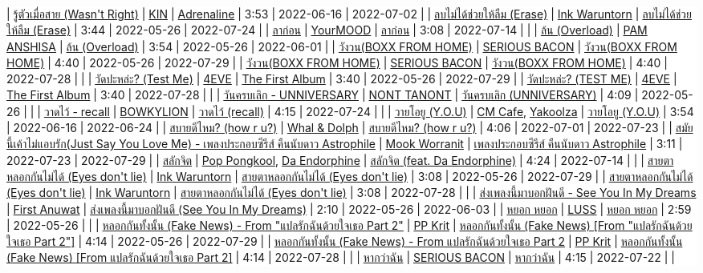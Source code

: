 | [รู้ตัวเมื่อสาย \(Wasn't Right\)](https://open.spotify.com/track/55Kh7kfVOwfheYSHpxBFYl) | [KIN](https://open.spotify.com/artist/1gRcxKiJMYrZX0Zo8s6J2B) | [Adrenaline](https://open.spotify.com/album/2Dgu5NI0GOxT6X9kYio5yL) | 3:53 | 2022-06-16 | 2022-07-02 |
| [ลบไม่ได้ช่วยให้ลืม \(Erase\)](https://open.spotify.com/track/5AMYykC6sdveY7NfwHNUm4) | [Ink Waruntorn](https://open.spotify.com/artist/1Twi7NfmUzbXF7lEMaGCqF) | [ลบไม่ได้ช่วยให้ลืม \(Erase\)](https://open.spotify.com/album/4eQhhdfCD27Z4Bqx3J8R23) | 3:44 | 2022-05-26 | 2022-07-24 |
| [ลาก่อน](https://open.spotify.com/track/3vfwUrq22haMmIJyyyI7Hq) | [YourMOOD](https://open.spotify.com/artist/5YcdFv3OumeTW8cVW788gT) | [ลาก่อน](https://open.spotify.com/album/2MM6NjLf7zzQxVNfD93wU1) | 3:08 | 2022-07-14 |  |
| [ล้น \(Overload\)](https://open.spotify.com/track/50wPHjbH9CLpaaMGkVuMuY) | [PAM ANSHISA](https://open.spotify.com/artist/5Y84b3jX9aGpTr4F1CMNnP) | [ล้น \(Overload\)](https://open.spotify.com/album/50GNBFiyYpDoPgjGvVihYp) | 3:54 | 2022-05-26 | 2022-06-01 |
| [วังวน\(BOXX FROM HOME\)](https://open.spotify.com/track/3o4erj1cYrVQFUNcKAYZoH) | [SERIOUS BACON](https://open.spotify.com/artist/32qeMmjXorbPWS9JOi8O2p) | [วังวน\(BOXX FROM HOME\)](https://open.spotify.com/album/6FGIbgcEoo3V6nnMT6H0h8) | 4:40 | 2022-05-26 | 2022-07-29 |
| [วังวน\(BOXX FROM HOME\)](https://open.spotify.com/track/5gENNB4drKKi4qVip6TUSD) | [SERIOUS BACON](https://open.spotify.com/artist/32qeMmjXorbPWS9JOi8O2p) | [วังวน\(BOXX FROM HOME\)](https://open.spotify.com/album/34TMbcDAN70wRvXpbFAHgw) | 4:40 | 2022-07-28 |  |
| [วัดปะหล่ะ? \(Test Me\)](https://open.spotify.com/track/0gEewSHZqPiNQa9DqeeUXj) | [4EVE](https://open.spotify.com/artist/3aBwCcP4CB8M6S7YV8QkOg) | [The First Album](https://open.spotify.com/album/5dqU6JzyweoetwSDtq2E8I) | 3:40 | 2022-05-26 | 2022-07-29 |
| [วัดปะหล่ะ? \(TEST ME\)](https://open.spotify.com/track/4m72K740TLVYovBWJmTTt3) | [4EVE](https://open.spotify.com/artist/3aBwCcP4CB8M6S7YV8QkOg) | [The First Album](https://open.spotify.com/album/1QSQt7RmnYE2s0IMWxKG5q) | 3:40 | 2022-07-28 |  |
| [วันครบเลิก \- UNNIVERSARY](https://open.spotify.com/track/7vUrVGEoDUfxHZFK4lDTKR) | [NONT TANONT](https://open.spotify.com/artist/6chmC6o0wvACYVGTITw3Pz) | [วันครบเลิก \(UNNIVERSARY\)](https://open.spotify.com/album/1GtffmavEKtJaNYvsH5tK9) | 4:09 | 2022-05-26 |  |
| [วาดไว้ \- recall](https://open.spotify.com/track/3FUAv32u0F64kcaaLRimPr) | [BOWKYLION](https://open.spotify.com/artist/2SWWw5uB9cO5m7zJQZqwmr) | [วาดไว้ \(recall\)](https://open.spotify.com/album/4abO31N2HMvzWtFgVhvs7Y) | 4:15 | 2022-07-24 |  |
| [วายโอยู \(Y.O.U\)](https://open.spotify.com/track/3MZ6pw9dt75zdCZCv79FKf) | [CM Cafe](https://open.spotify.com/artist/3HIIbzo8qdutuxFS1yPCUz), [Yakoolza](https://open.spotify.com/artist/7rTs3ZRedzB7EumYiJgkYQ) | [วายโอยู \(Y.O.U\)](https://open.spotify.com/album/60YKWacud7mhWVrTqARj0p) | 3:54 | 2022-06-16 | 2022-06-24 |
| [สบายดีไหม? \(how r u?\)](https://open.spotify.com/track/6w6CKv0wpFBTjBcV6YuQJs) | [Whal & Dolph](https://open.spotify.com/artist/6f38IgFJNrepAhVQzVRSdh) | [สบายดีไหม? \(how r u?\)](https://open.spotify.com/album/7FZ3wtsNBVQqvoYBuFaPv2) | 4:06 | 2022-07-01 | 2022-07-23 |
| [สมัยนี้เค้าไม่แอบรัก\(Just Say You Love Me\) \- เพลงประกอบซีรีส์ คืนนับดาว Astrophile](https://open.spotify.com/track/2mBtzhDDwoGBKAsrGMYrev) | [Mook Worranit](https://open.spotify.com/artist/0WvnXNFhAbvUHTSYVXIudV) | [เพลงประกอบซีรีส์ คืนนับดาว Astrophile](https://open.spotify.com/album/0BX886v6YDSPtIbxRBTESe) | 3:11 | 2022-07-23 | 2022-07-29 |
| [สลักจิต](https://open.spotify.com/track/03Yp2uEOtPGHQ6E9XSjmyv) | [Pop Pongkool](https://open.spotify.com/artist/1C6qssOWal7Sii2guMg0mx), [Da Endorphine](https://open.spotify.com/artist/7z9oTDasH4sBISUE2Hxrki) | [สลักจิต \(feat\. Da Endorphine\)](https://open.spotify.com/album/2UUUwWqFQUIRfzkcCqf50v) | 4:24 | 2022-07-14 |  |
| [สายตาหลอกกันไม่ได้ \(Eyes don't lie\)](https://open.spotify.com/track/4CTgPJbgNQ031q8HzhTtq2) | [Ink Waruntorn](https://open.spotify.com/artist/1Twi7NfmUzbXF7lEMaGCqF) | [สายตาหลอกกันไม่ได้ \(Eyes don't lie\)](https://open.spotify.com/album/5fFOH4YGk6BS0yXc7SZWtI) | 3:08 | 2022-05-26 | 2022-07-29 |
| [สายตาหลอกกันไม่ได้ \(Eyes don't lie\)](https://open.spotify.com/track/7Mcy886fsW8eUQzIwdLnVC) | [Ink Waruntorn](https://open.spotify.com/artist/1Twi7NfmUzbXF7lEMaGCqF) | [สายตาหลอกกันไม่ได้ \(Eyes don't lie\)](https://open.spotify.com/album/6doxtJV5kZ6Z5QBolgoCHi) | 3:08 | 2022-07-28 |  |
| [ส่งเพลงนี้มาบอกฝันดี \- See You In My Dreams](https://open.spotify.com/track/3qWSUZsTAS2Al3f0uAENUC) | [First Anuwat](https://open.spotify.com/artist/4KjqrvqKO5fbI5yDR5yzny) | [ส่งเพลงนี้มาบอกฝันดี \(See You In My Dreams\)](https://open.spotify.com/album/7zEqCYajmXEXLH2v6ulsvv) | 2:10 | 2022-05-26 | 2022-06-03 |
| [หยอก หยอก](https://open.spotify.com/track/6tkhy9Be0jO98dyeJtlX8s) | [LUSS](https://open.spotify.com/artist/6hJoakJWJIDyWnYujjhhR6) | [หยอก หยอก](https://open.spotify.com/album/3RuiM7ZD9LRf8Sn5i2cX5M) | 2:59 | 2022-05-26 |  |
| [หลอกกันทั้งนั้น \(Fake News\) \- From "แปลรักฉันด้วยใจเธอ Part 2"](https://open.spotify.com/track/0JK7pZajOQyfJ2OPxkrWbh) | [PP Krit](https://open.spotify.com/artist/1xrRqVDsJaZPw0sXme5i2T) | [หลอกกันทั้งนั้น \(Fake News\) \[From "แปลรักฉันด้วยใจเธอ Part 2"\]](https://open.spotify.com/album/0Gex9SSDNTtbiL4JOqfOhl) | 4:14 | 2022-05-26 | 2022-07-29 |
| [หลอกกันทั้งนั้น \(Fake News\) \- From แปลรักฉันด้วยใจเธอ Part 2](https://open.spotify.com/track/0Apw9KBqEdc85zUw13UJ14) | [PP Krit](https://open.spotify.com/artist/1xrRqVDsJaZPw0sXme5i2T) | [หลอกกันทั้งนั้น \(Fake News\) \[From แปลรักฉันด้วยใจเธอ Part 2\]](https://open.spotify.com/album/6bTCiLjRwKV0C1fh53lMcO) | 4:14 | 2022-07-28 |  |
| [หากว่าฉัน](https://open.spotify.com/track/4A2WrMN7wUHON3QtGPtSv3) | [SERIOUS BACON](https://open.spotify.com/artist/32qeMmjXorbPWS9JOi8O2p) | [หากว่าฉัน](https://open.spotify.com/album/7G9VG9cTZYembWSw2Mk2i2) | 4:15 | 2022-07-22 |  |
